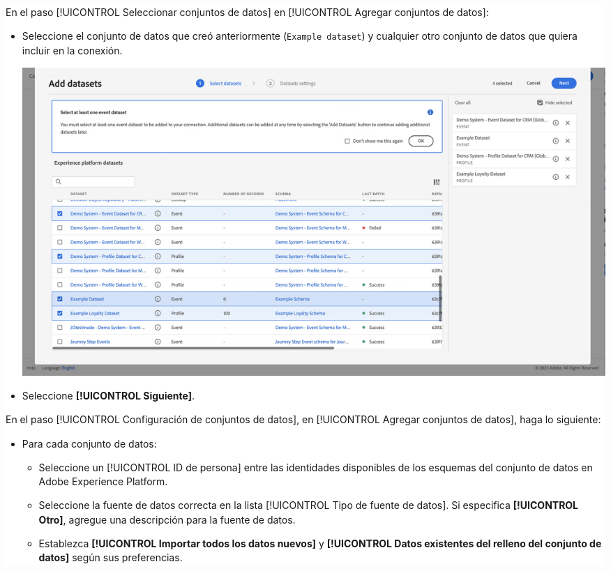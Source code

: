    En el paso [!UICONTROL Seleccionar conjuntos de datos] en [!UICONTROL Agregar conjuntos de datos]:

   - Seleccione el conjunto de datos que creó anteriormente (`Example dataset`) y cualquier otro conjunto de datos que quiera incluir en la conexión.

     ![Añadir conjuntos de datos](./assets/cja-connections-2b.png)

   - Seleccione **[!UICONTROL Siguiente]**.

   En el paso [!UICONTROL Configuración de conjuntos de datos], en [!UICONTROL Agregar conjuntos de datos], haga lo siguiente:

   - Para cada conjunto de datos:

      - Seleccione un [!UICONTROL ID de persona] entre las identidades disponibles de los esquemas del conjunto de datos en Adobe Experience Platform.

      - Seleccione la fuente de datos correcta en la lista [!UICONTROL Tipo de fuente de datos]. Si especifica **[!UICONTROL Otro]**, agregue una descripción para la fuente de datos.

      - Establezca **[!UICONTROL Importar todos los datos nuevos]** y **[!UICONTROL Datos existentes del relleno del conjunto de datos]** según sus preferencias.
